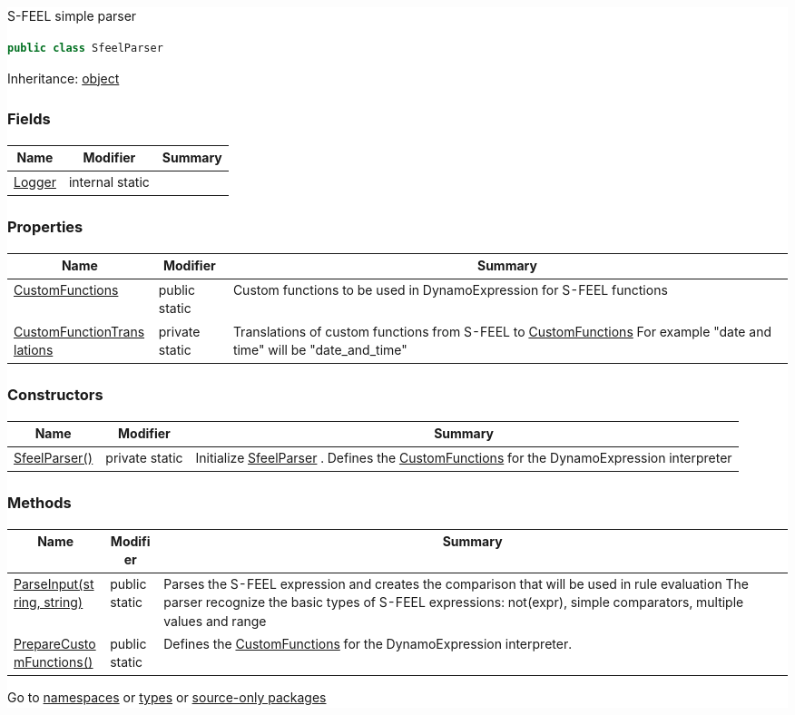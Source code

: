 
S-FEEL simple parser



```csharp
public class SfeelParser
```

Inheritance: <a href="https://docs.microsoft.com/en-us/dotnet/api/system.object" target="_blank" >object</a>           



###  Fields ###

 | Name | Modifier | Summary | 
 | ------ | ---------- | --------- | 
 | [Logger](net.adamec.lib.common.dmn.engine.parser__src1fa.md#f-net.adamec.lib.common.dmn.engine.parser.sfeelparser.logger__1txjqko) | internal static |  | 

 


###  Properties ###

 | Name | Modifier | Summary | 
 | ------ | ---------- | --------- | 
 | [CustomFunctions](net.adamec.lib.common.dmn.engine.parser__src1fa.md#p-net.adamec.lib.common.dmn.engine.parser.sfeelparser.customfunctions__zgl9qa) | public static | Custom functions to be  used in DynamoExpression for S-FEEL functions | 
 | [CustomFunctionTranslations](net.adamec.lib.common.dmn.engine.parser__src1fa.md#p-net.adamec.lib.common.dmn.engine.parser.sfeelparser.customfunctiontranslations__wlq0ll) | private static | Translations of custom functions from  S-FEEL to [CustomFunctions](net.adamec.lib.common.dmn.engine.parser__src1fa.md#p-net.adamec.lib.common.dmn.engine.parser.sfeelparser.customfunctions__zgl9qa) For example &quot;date and time&quot; will be &quot;date_and_time&quot; | 

 


###  Constructors ###

 | Name | Modifier | Summary | 
 | ------ | ---------- | --------- | 
 | [SfeelParser()](net.adamec.lib.common.dmn.engine.parser__src1fa.md#m-net.adamec.lib.common.dmn.engine.parser.sfeelparser.-cctor__l74yw7) | private static | Initialize [SfeelParser](net.adamec.lib.common.dmn.engine.parser__src1fa.md#t-net.adamec.lib.common.dmn.engine.parser.sfeelparser__1rin914) . Defines the [CustomFunctions](net.adamec.lib.common.dmn.engine.parser__src1fa.md#p-net.adamec.lib.common.dmn.engine.parser.sfeelparser.customfunctions__zgl9qa) for the DynamoExpression interpreter | 

 


###  Methods ###

 | Name | Modifier | Summary | 
 | ------ | ---------- | --------- | 
 | [ParseInput(string, string)](net.adamec.lib.common.dmn.engine.parser__src1fa.md#m-net.adamec.lib.common.dmn.engine.parser.sfeelparser.parseinput_system.string-system.string___1yu774r) | public static | Parses the S-FEEL expression and creates the comparison that will be used in rule evaluation The parser recognize the basic types of S-FEEL expressions: not(expr), simple comparators, multiple values and range | 
 | [PrepareCustomFunctions()](net.adamec.lib.common.dmn.engine.parser__src1fa.md#m-net.adamec.lib.common.dmn.engine.parser.sfeelparser.preparecustomfunctions__axhm1y) | public static | Defines the [CustomFunctions](net.adamec.lib.common.dmn.engine.parser__src1fa.md#p-net.adamec.lib.common.dmn.engine.parser.sfeelparser.customfunctions__zgl9qa) for the DynamoExpression interpreter. | 

 


Go to [namespaces](net.adamec.lib.common.dmn.engine.md#namespace-list) or [types](net.adamec.lib.common.dmn.engine.md#type-list) or [source-only packages](net.adamec.lib.common.dmn.engine.md#package-list)


 
